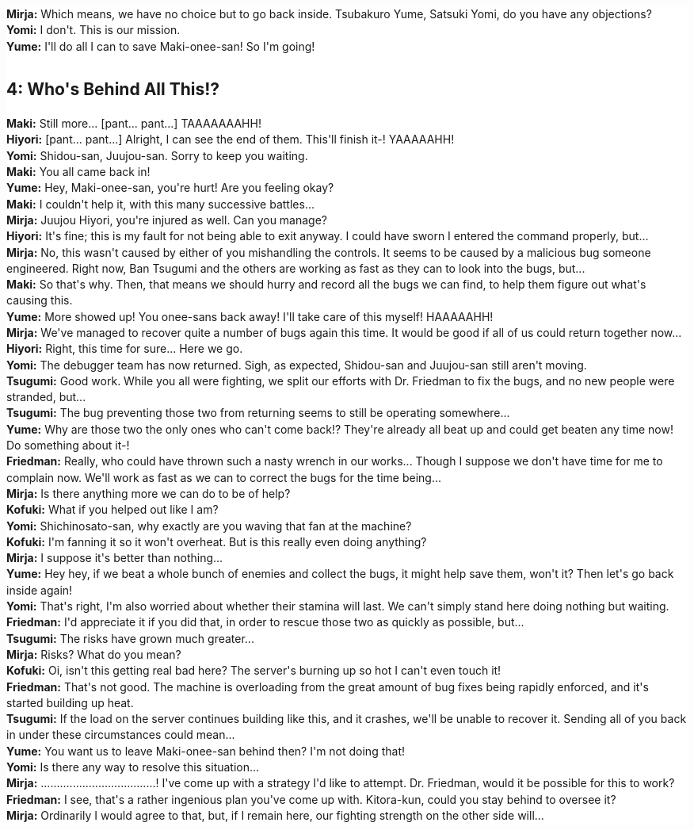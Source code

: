 **Mirja:** Which means, we have no choice but to go back inside\. Tsubakuro Yume, Satsuki Yomi, do you have any objections\?  
**Yomi:** I don't\. This is our mission\.  
**Yume:** I'll do all I can to save Maki-onee-san\! So I'm going\!  

## 4: Who's Behind All This\!\?
**Maki:** Still more\.\.\. [pant\.\.\. pant\.\.\.\] TAAAAAAAHH\!  
**Hiyori:** [pant\.\.\. pant\.\.\.\]  Alright, I can see the end of them\. This'll finish it-\! YAAAAAHH\!  
**Yomi:** Shidou-san, Juujou-san\. Sorry to keep you waiting\.  
**Maki:** You all came back in\!  
**Yume:** Hey, Maki-onee-san, you're hurt\! Are you feeling okay\?  
**Maki:** I couldn't help it, with this many successive battles\.\.\.  
**Mirja:** Juujou Hiyori, you're injured as well\. Can you manage\?  
**Hiyori:** It's fine; this is my fault for not being able to exit anyway\. I could have sworn I entered the command properly, but\.\.\.  
**Mirja:** No, this wasn't caused by either of you mishandling the controls\. It seems to be caused by a malicious bug someone engineered\. Right now, Ban Tsugumi and the others are working as fast as they can to look into the bugs, but\.\.\.  
**Maki:** So that's why\. Then, that means we should hurry and record all the bugs we can find, to help them figure out what's causing this\.  
**Yume:** More showed up\! You onee-sans back away\! I'll take care of this myself\! HAAAAAHH\!  
**Mirja:** We've managed to recover quite a number of bugs again this time\. It would be good if all of us could return together now\.\.\.  
**Hiyori:** Right, this time for sure\.\.\. Here we go\.  
**Yomi:** The debugger team has now returned\. Sigh, as expected, Shidou-san and Juujou-san still aren't moving\.  
**Tsugumi:** Good work\. While you all were fighting, we split our efforts with Dr\. Friedman to fix the bugs, and no new people were stranded, but\.\.\.  
**Tsugumi:** The bug preventing those two from returning seems to still be operating somewhere\.\.\.  
**Yume:** Why are those two the only ones who can't come back\!\? They're already all beat up and could get beaten any time now\! Do something about it-\!  
**Friedman:** Really, who could have thrown such a nasty wrench in our works\.\.\. Though I suppose we don't have time for me to complain now\. We'll work as fast as we can to correct the bugs for the time being\.\.\.  
**Mirja:** Is there anything more we can do to be of help\?  
**Kofuki:** What if you helped out like I am\?  
**Yomi:** Shichinosato-san, why exactly are you waving that fan at the machine\?  
**Kofuki:** I'm fanning it so it won't overheat\. But is this really even doing anything\?  
**Mirja:** I suppose it's better than nothing\.\.\.  
**Yume:** Hey hey, if we beat a whole bunch of enemies and collect the bugs, it might help save them, won't it\? Then let's go back inside again\!  
**Yomi:** That's right, I'm also worried about whether their stamina will last\. We can't simply stand here doing nothing but waiting\.  
**Friedman:** I'd appreciate it if you did that, in order to rescue those two as quickly as possible, but\.\.\.  
**Tsugumi:** The risks have grown much greater\.\.\.  
**Mirja:** Risks\? What do you mean\?  
**Kofuki:** Oi, isn't this getting real bad here\? The server's burning up so hot I can't even touch it\!  
**Friedman:** That's not good\. The machine is overloading from the great amount of bug fixes being rapidly enforced, and it's started building up heat\.  
**Tsugumi:** If the load on the server continues building like this, and it crashes, we'll be unable to recover it\. Sending all of you back in under these circumstances could mean\.\.\.  
**Yume:** You want us to leave Maki-onee-san behind then\? I'm not doing that\!  
**Yomi:** Is there any way to resolve this situation\.\.\.  
**Mirja:** \.\.\.\.\.\.\.\.\.\.\.\.\.\.\.\.\.\.\.\.\.\.\.\.\.\.\.\.\.\.\.\.\.\.\.\.\! I've come up with a strategy I'd like to attempt\. Dr\. Friedman, would it be possible for this to work\?  
**Friedman:** I see, that's a rather ingenious plan you've come up with\. Kitora-kun, could you stay behind to oversee it\?  
**Mirja:** Ordinarily I would agree to that, but, if I remain here, our fighting strength on the other side will\.\.\.  
